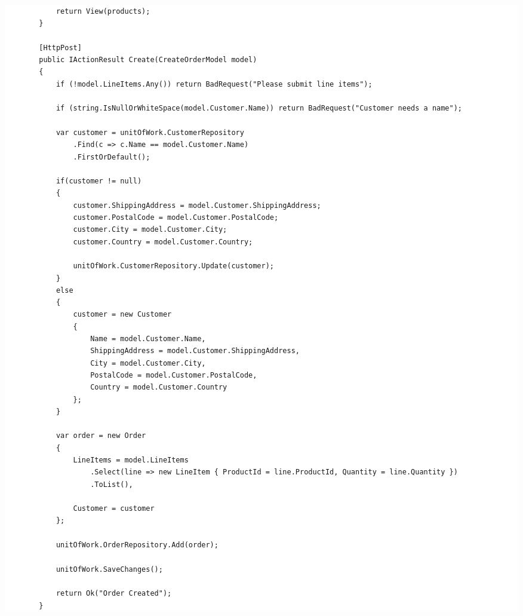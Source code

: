 ```
            return View(products);
        }

        [HttpPost]
        public IActionResult Create(CreateOrderModel model)
        {
            if (!model.LineItems.Any()) return BadRequest("Please submit line items");

            if (string.IsNullOrWhiteSpace(model.Customer.Name)) return BadRequest("Customer needs a name");

            var customer = unitOfWork.CustomerRepository
                .Find(c => c.Name == model.Customer.Name)
                .FirstOrDefault();

            if(customer != null)
            {
                customer.ShippingAddress = model.Customer.ShippingAddress;
                customer.PostalCode = model.Customer.PostalCode;
                customer.City = model.Customer.City;
                customer.Country = model.Customer.Country;

                unitOfWork.CustomerRepository.Update(customer);
            }
            else
            {
                customer = new Customer
                {
                    Name = model.Customer.Name,
                    ShippingAddress = model.Customer.ShippingAddress,
                    City = model.Customer.City,
                    PostalCode = model.Customer.PostalCode,
                    Country = model.Customer.Country
                };
            }

            var order = new Order
            {
                LineItems = model.LineItems
                    .Select(line => new LineItem { ProductId = line.ProductId, Quantity = line.Quantity })
                    .ToList(),

                Customer = customer
            };

            unitOfWork.OrderRepository.Add(order);

            unitOfWork.SaveChanges();

            return Ok("Order Created");
        }
```
